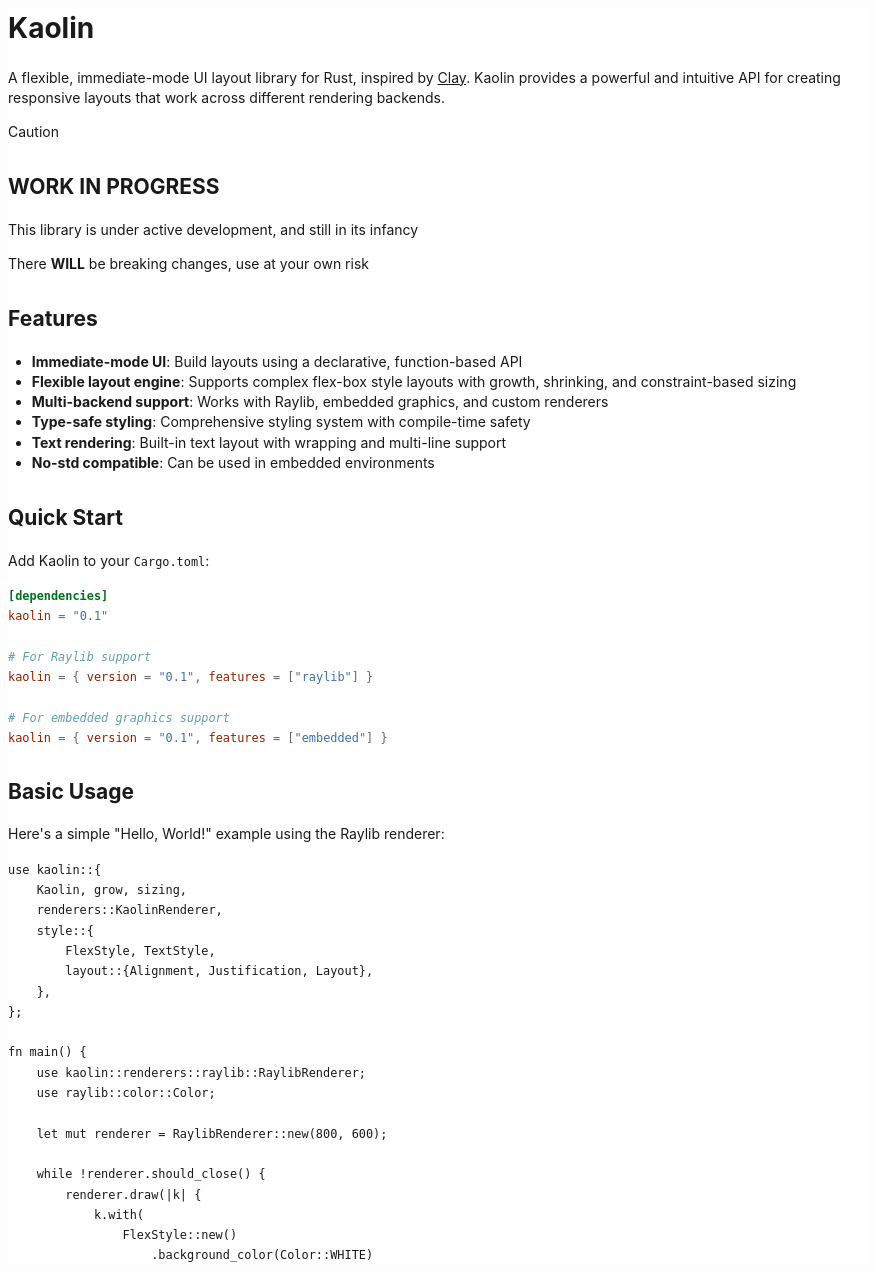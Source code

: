 # Kaolin

A flexible, immediate-mode UI layout library for Rust, inspired by [Clay](https://github.com/nicbarker/clay). Kaolin provides a powerful and intuitive API for creating responsive layouts that work across different rendering backends.

> [!CAUTION]
>
> ## WORK IN PROGRESS
>
> This library is under active development, and still in its infancy
>
> There **WILL** be breaking changes, use at your own risk

## Features

- **Immediate-mode UI**: Build layouts using a declarative, function-based API
- **Flexible layout engine**: Supports complex flex-box style layouts with growth, shrinking, and constraint-based sizing
- **Multi-backend support**: Works with Raylib, embedded graphics, and custom renderers
- **Type-safe styling**: Comprehensive styling system with compile-time safety
- **Text rendering**: Built-in text layout with wrapping and multi-line support
- **No-std compatible**: Can be used in embedded environments

## Quick Start

Add Kaolin to your `Cargo.toml`:

```toml
[dependencies]
kaolin = "0.1"

# For Raylib support
kaolin = { version = "0.1", features = ["raylib"] }

# For embedded graphics support  
kaolin = { version = "0.1", features = ["embedded"] }
```

## Basic Usage

Here's a simple "Hello, World!" example using the Raylib renderer:

```rust,ignore
use kaolin::{
    Kaolin, grow, sizing,
    renderers::KaolinRenderer,
    style::{
        FlexStyle, TextStyle,
        layout::{Alignment, Justification, Layout},
    },
};

fn main() {
    use kaolin::renderers::raylib::RaylibRenderer;
    use raylib::color::Color;

    let mut renderer = RaylibRenderer::new(800, 600);
    
    while !renderer.should_close() {
        renderer.draw(|k| {
            k.with(
                FlexStyle::new()
                    .background_color(Color::WHITE)
```